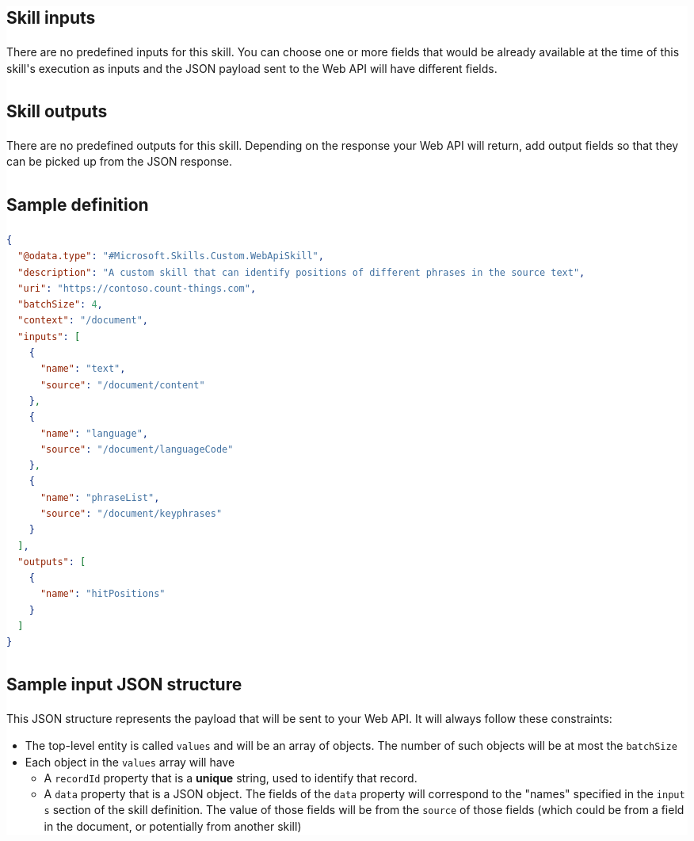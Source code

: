 ## Skill inputs

There are no predefined inputs for this skill. You can choose one or more fields that would be already available at the time of this skill's execution as inputs and the JSON payload sent to the Web API will have different fields.

## Skill outputs

There are no predefined outputs for this skill. Depending on the response your Web API will return, add output fields so that they can be picked up from the JSON response.

## Sample definition

```json
{
  "@odata.type": "#Microsoft.Skills.Custom.WebApiSkill",
  "description": "A custom skill that can identify positions of different phrases in the source text",
  "uri": "https://contoso.count-things.com",
  "batchSize": 4,
  "context": "/document",
  "inputs": [
    {
      "name": "text",
      "source": "/document/content"
    },
    {
      "name": "language",
      "source": "/document/languageCode"
    },
    {
      "name": "phraseList",
      "source": "/document/keyphrases"
    }
  ],
  "outputs": [
    {
      "name": "hitPositions"
    }
  ]
}
```

## Sample input JSON structure

This JSON structure represents the payload that will be sent to your Web API.
It will always follow these constraints:

* The top-level entity is called `values` and will be an array of objects. The number of such objects will be at most the `batchSize`
* Each object in the `values` array will have
    * A `recordId` property that is a **unique** string, used to identify that record.
    * A `data` property that is a JSON object. The fields of the `data` property will correspond to the "names" specified in the `inputs` section of the skill definition. The value of those fields will be from the `source` of those fields (which could be from a field in the document, or potentially from another skill)
